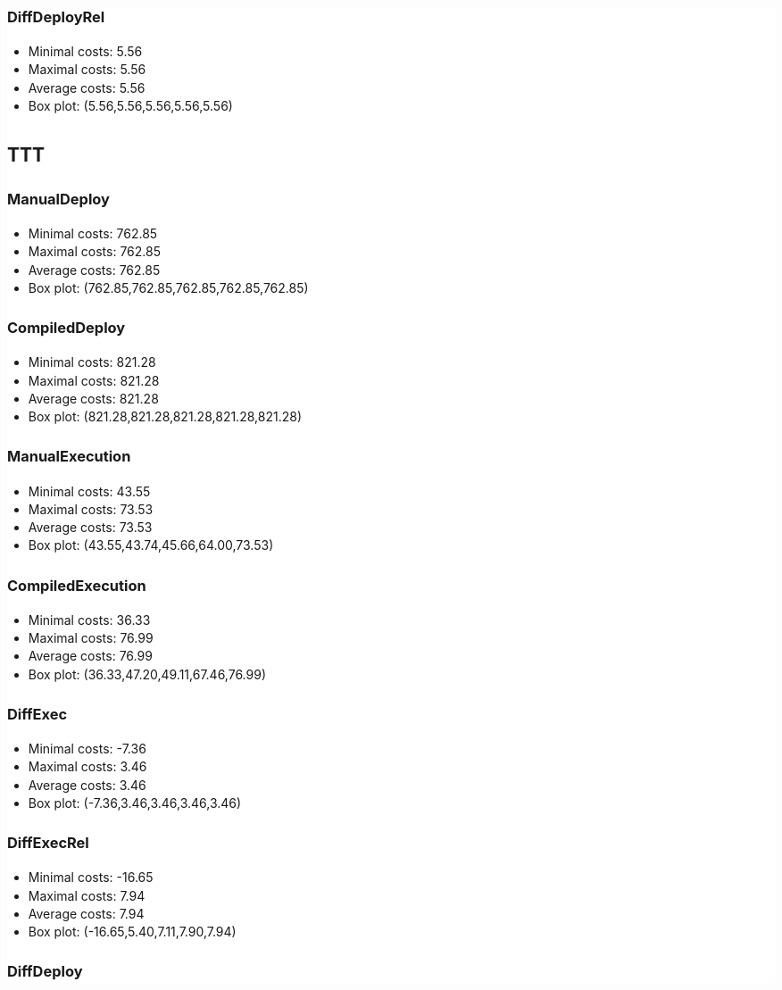 ### DiffDeployRel

- Minimal costs: 5.56
- Maximal costs: 5.56
- Average costs: 5.56
- Box plot: (5.56,5.56,5.56,5.56,5.56)

## TTT

### ManualDeploy

- Minimal costs: 762.85
- Maximal costs: 762.85
- Average costs: 762.85
- Box plot: (762.85,762.85,762.85,762.85,762.85)

### CompiledDeploy

- Minimal costs: 821.28
- Maximal costs: 821.28
- Average costs: 821.28
- Box plot: (821.28,821.28,821.28,821.28,821.28)

### ManualExecution

- Minimal costs: 43.55
- Maximal costs: 73.53
- Average costs: 73.53
- Box plot: (43.55,43.74,45.66,64.00,73.53)

### CompiledExecution

- Minimal costs: 36.33
- Maximal costs: 76.99
- Average costs: 76.99
- Box plot: (36.33,47.20,49.11,67.46,76.99)

### DiffExec

- Minimal costs: -7.36
- Maximal costs: 3.46
- Average costs: 3.46
- Box plot: (-7.36,3.46,3.46,3.46,3.46)

### DiffExecRel

- Minimal costs: -16.65
- Maximal costs: 7.94
- Average costs: 7.94
- Box plot: (-16.65,5.40,7.11,7.90,7.94)

### DiffDeploy
